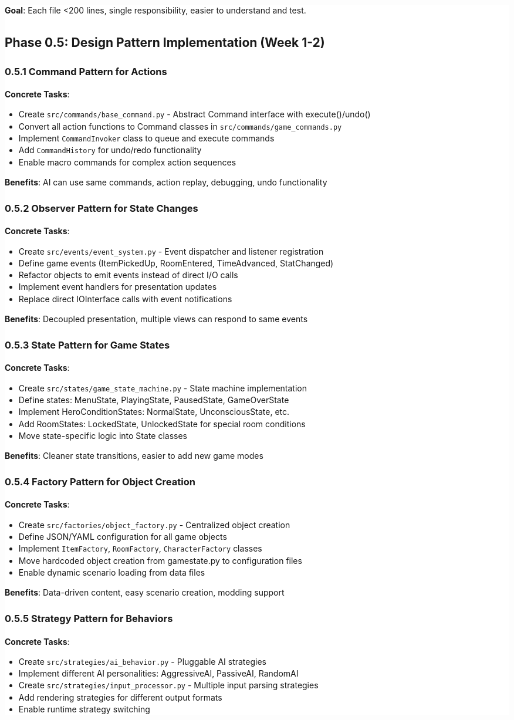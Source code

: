 **Goal**: Each file <200 lines, single responsibility, easier to understand and test.

## Phase 0.5: Design Pattern Implementation (Week 1-2)

### 0.5.1 Command Pattern for Actions
**Concrete Tasks**:
- Create `src/commands/base_command.py` - Abstract Command interface with execute()/undo()
- Convert all action functions to Command classes in `src/commands/game_commands.py`
- Implement `CommandInvoker` class to queue and execute commands
- Add `CommandHistory` for undo/redo functionality
- Enable macro commands for complex action sequences

**Benefits**: AI can use same commands, action replay, debugging, undo functionality

### 0.5.2 Observer Pattern for State Changes  
**Concrete Tasks**:
- Create `src/events/event_system.py` - Event dispatcher and listener registration
- Define game events (ItemPickedUp, RoomEntered, TimeAdvanced, StatChanged)
- Refactor objects to emit events instead of direct I/O calls
- Implement event handlers for presentation updates
- Replace direct IOInterface calls with event notifications

**Benefits**: Decoupled presentation, multiple views can respond to same events

### 0.5.3 State Pattern for Game States
**Concrete Tasks**:
- Create `src/states/game_state_machine.py` - State machine implementation
- Define states: MenuState, PlayingState, PausedState, GameOverState
- Implement HeroConditionStates: NormalState, UnconsciousState, etc.
- Add RoomStates: LockedState, UnlockedState for special room conditions
- Move state-specific logic into State classes

**Benefits**: Cleaner state transitions, easier to add new game modes

### 0.5.4 Factory Pattern for Object Creation
**Concrete Tasks**:
- Create `src/factories/object_factory.py` - Centralized object creation
- Define JSON/YAML configuration for all game objects
- Implement `ItemFactory`, `RoomFactory`, `CharacterFactory` classes
- Move hardcoded object creation from gamestate.py to configuration files
- Enable dynamic scenario loading from data files

**Benefits**: Data-driven content, easy scenario creation, modding support

### 0.5.5 Strategy Pattern for Behaviors
**Concrete Tasks**:
- Create `src/strategies/ai_behavior.py` - Pluggable AI strategies
- Implement different AI personalities: AggressiveAI, PassiveAI, RandomAI
- Create `src/strategies/input_processor.py` - Multiple input parsing strategies
- Add rendering strategies for different output formats
- Enable runtime strategy switching
